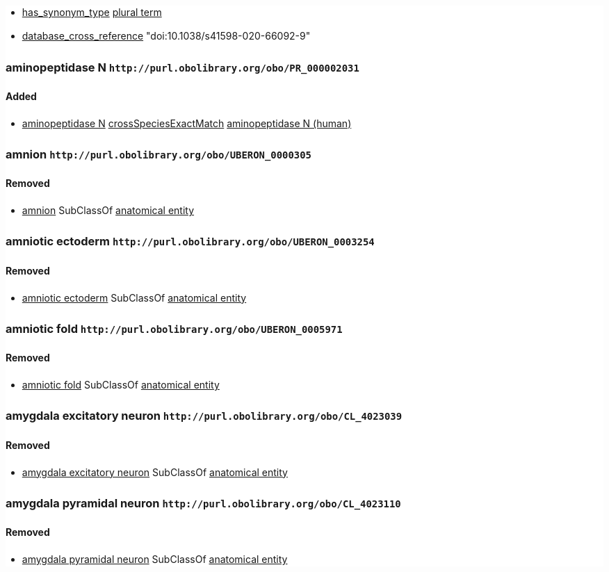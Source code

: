   - [has_synonym_type](http://www.geneontology.org/formats/oboInOwl#hasSynonymType) [plural term](http://purl.obolibrary.org/obo/uberon#PLURAL) 

  - [database_cross_reference](http://www.geneontology.org/formats/oboInOwl#hasDbXref) "doi:10.1038/s41598-020-66092-9" 


### aminopeptidase N `http://purl.obolibrary.org/obo/PR_000002031`

#### Added
- [aminopeptidase N](http://purl.obolibrary.org/obo/PR_000002031) [crossSpeciesExactMatch](https://w3id.org/semapv/vocab/crossSpeciesExactMatch) [aminopeptidase N (human)](http://purl.obolibrary.org/obo/PR_P15144) 


### amnion `http://purl.obolibrary.org/obo/UBERON_0000305`
#### Removed
- [amnion](http://purl.obolibrary.org/obo/UBERON_0000305) SubClassOf [anatomical entity](http://purl.obolibrary.org/obo/CARO_0000000) 



### amniotic ectoderm `http://purl.obolibrary.org/obo/UBERON_0003254`
#### Removed
- [amniotic ectoderm](http://purl.obolibrary.org/obo/UBERON_0003254) SubClassOf [anatomical entity](http://purl.obolibrary.org/obo/CARO_0000000) 



### amniotic fold `http://purl.obolibrary.org/obo/UBERON_0005971`
#### Removed
- [amniotic fold](http://purl.obolibrary.org/obo/UBERON_0005971) SubClassOf [anatomical entity](http://purl.obolibrary.org/obo/CARO_0000000) 



### amygdala excitatory neuron `http://purl.obolibrary.org/obo/CL_4023039`
#### Removed
- [amygdala excitatory neuron](http://purl.obolibrary.org/obo/CL_4023039) SubClassOf [anatomical entity](http://purl.obolibrary.org/obo/CARO_0000000) 



### amygdala pyramidal neuron `http://purl.obolibrary.org/obo/CL_4023110`
#### Removed
- [amygdala pyramidal neuron](http://purl.obolibrary.org/obo/CL_4023110) SubClassOf [anatomical entity](http://purl.obolibrary.org/obo/CARO_0000000) 
